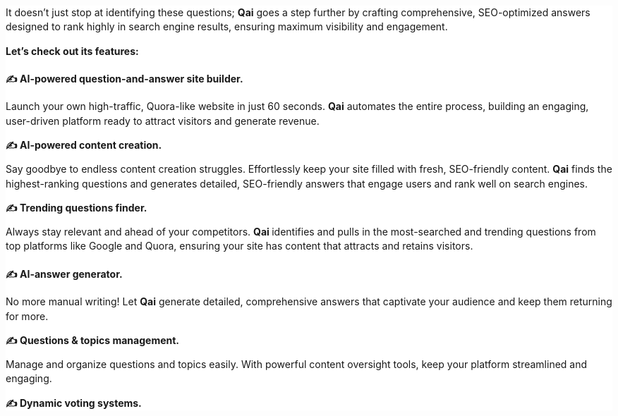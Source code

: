 <p data-w-id="0c217a1e-f7b0-b941-877f-5f61108914b5" data-wf-id="[&quot;0c217a1e-f7b0-b941-877f-5f61108914b5&quot;]" data-automation-id="dyn-item-post-body-input">It doesn’t just stop at identifying these questions; <strong data-w-id="3eaa4a63-d5eb-84b5-6338-f4593f4d2201" data-wf-id="[&quot;3eaa4a63-d5eb-84b5-6338-f4593f4d2201&quot;]" data-automation-id="dyn-item-post-body-input">Qai</strong> goes a step further by crafting comprehensive, SEO-optimized answers designed to rank highly in search engine results, ensuring maximum visibility and engagement.</p>
<p data-w-id="a3f279b7-478f-5a9e-aa53-e437fa1f93c2" data-wf-id="[&quot;a3f279b7-478f-5a9e-aa53-e437fa1f93c2&quot;]" data-automation-id="dyn-item-post-body-input"><strong data-w-id="467d56b4-e5fb-211a-f3c1-1af038b6941e" data-wf-id="[&quot;467d56b4-e5fb-211a-f3c1-1af038b6941e&quot;]" data-automation-id="dyn-item-post-body-input">Let’s check out its features:</strong></p>
<h4 data-w-id="61005ecd-f6a1-2e60-ee5d-bf2ef42abd4f" data-wf-id="[&quot;61005ecd-f6a1-2e60-ee5d-bf2ef42abd4f&quot;]" data-automation-id="dyn-item-post-body-input"><strong data-w-id="b26fe9ef-9394-d09c-fa13-e6002c5b769b" data-wf-id="[&quot;b26fe9ef-9394-d09c-fa13-e6002c5b769b&quot;]" data-automation-id="dyn-item-post-body-input">✍️ AI-powered question-and-answer site builder.</strong></h4>
<p data-w-id="32d3d800-54ae-638b-c5ea-08ade73d0574" data-wf-id="[&quot;32d3d800-54ae-638b-c5ea-08ade73d0574&quot;]" data-automation-id="dyn-item-post-body-input">Launch your own high-traffic, Quora-like website in just 60 seconds. <strong data-w-id="80ec7de2-61eb-6e7f-aeb5-d44038e49b93" data-wf-id="[&quot;80ec7de2-61eb-6e7f-aeb5-d44038e49b93&quot;]" data-automation-id="dyn-item-post-body-input">Qai</strong> automates the entire process, building an engaging, user-driven platform ready to attract visitors and generate revenue.</p>
<p data-w-id="187d9052-2f26-a30e-3c7b-04a3faa90f53" data-wf-id="[&quot;187d9052-2f26-a30e-3c7b-04a3faa90f53&quot;]" data-automation-id="dyn-item-post-body-input"><strong data-w-id="c3136e81-8540-a432-1589-0742f812c779" data-wf-id="[&quot;c3136e81-8540-a432-1589-0742f812c779&quot;]" data-automation-id="dyn-item-post-body-input">✍️ AI-powered content creation.</strong></p>
<p data-w-id="92fa4083-5e8b-0732-4719-163148ae77bb" data-wf-id="[&quot;92fa4083-5e8b-0732-4719-163148ae77bb&quot;]" data-automation-id="dyn-item-post-body-input">Say goodbye to endless content creation struggles. Effortlessly keep your site filled with fresh, SEO-friendly content. <strong data-w-id="66bf22ae-449d-48a8-41cd-76f5c12a7d21" data-wf-id="[&quot;66bf22ae-449d-48a8-41cd-76f5c12a7d21&quot;]" data-automation-id="dyn-item-post-body-input">Qai</strong> finds the highest-ranking questions and generates detailed, SEO-friendly answers that engage users and rank well on search engines.</p>
<p data-w-id="b8522d10-d639-ade9-63a3-f64e4d202b17" data-wf-id="[&quot;b8522d10-d639-ade9-63a3-f64e4d202b17&quot;]" data-automation-id="dyn-item-post-body-input"><strong data-w-id="9898701c-ac42-b269-8d89-f3e0948bce97" data-wf-id="[&quot;9898701c-ac42-b269-8d89-f3e0948bce97&quot;]" data-automation-id="dyn-item-post-body-input">✍️ Trending questions finder.</strong></p>
<p data-w-id="d9a109e9-cedb-96a6-f2bf-bdac5449f246" data-wf-id="[&quot;d9a109e9-cedb-96a6-f2bf-bdac5449f246&quot;]" data-automation-id="dyn-item-post-body-input">Always stay relevant and ahead of your competitors. <strong data-w-id="dae2b23a-9bd5-979a-6297-0385da989b3d" data-wf-id="[&quot;dae2b23a-9bd5-979a-6297-0385da989b3d&quot;]" data-automation-id="dyn-item-post-body-input">Qai </strong>identifies and pulls in the most-searched and trending questions from top platforms like Google and Quora, ensuring your site has content that attracts and retains visitors.</p>
<h4 data-w-id="67e9788e-0d26-8419-fcc2-64a5c3965176" data-wf-id="[&quot;67e9788e-0d26-8419-fcc2-64a5c3965176&quot;]" data-automation-id="dyn-item-post-body-input"><strong data-w-id="79127db4-97c3-33c3-c76d-3a188852a8df" data-wf-id="[&quot;79127db4-97c3-33c3-c76d-3a188852a8df&quot;]" data-automation-id="dyn-item-post-body-input">✍️ AI-answer generator.</strong></h4>
<p data-w-id="e8b483b6-65b3-47a2-7ad0-b2e450c50cbd" data-wf-id="[&quot;e8b483b6-65b3-47a2-7ad0-b2e450c50cbd&quot;]" data-automation-id="dyn-item-post-body-input">No more manual writing! Let <strong data-w-id="62a75dbe-a95d-cc31-fd1e-669a35b41315" data-wf-id="[&quot;62a75dbe-a95d-cc31-fd1e-669a35b41315&quot;]" data-automation-id="dyn-item-post-body-input">Qai</strong> generate detailed, comprehensive answers that captivate your audience and keep them returning for more.</p>
<p data-w-id="bcf7df98-cf6f-e6f7-5463-535c38888bed" data-wf-id="[&quot;bcf7df98-cf6f-e6f7-5463-535c38888bed&quot;]" data-automation-id="dyn-item-post-body-input"><strong data-w-id="62a11073-39db-7d29-8967-d4d6b654eea3" data-wf-id="[&quot;62a11073-39db-7d29-8967-d4d6b654eea3&quot;]" data-automation-id="dyn-item-post-body-input">✍️ Questions &amp; topics management.</strong></p>
<p data-w-id="5d15c2dc-6af3-c22c-406a-035c5be65b20" data-wf-id="[&quot;5d15c2dc-6af3-c22c-406a-035c5be65b20&quot;]" data-automation-id="dyn-item-post-body-input">Manage and organize questions and topics easily. With powerful content oversight tools, keep your platform streamlined and engaging.</p>
<p data-w-id="39d8ba13-b332-43bf-27cf-458c8db6e6ad" data-wf-id="[&quot;39d8ba13-b332-43bf-27cf-458c8db6e6ad&quot;]" data-automation-id="dyn-item-post-body-input"><strong data-w-id="c821006b-a522-8aa4-870b-97f03349d59d" data-wf-id="[&quot;c821006b-a522-8aa4-870b-97f03349d59d&quot;]" data-automation-id="dyn-item-post-body-input">✍️ Dynamic voting systems.</strong></p>